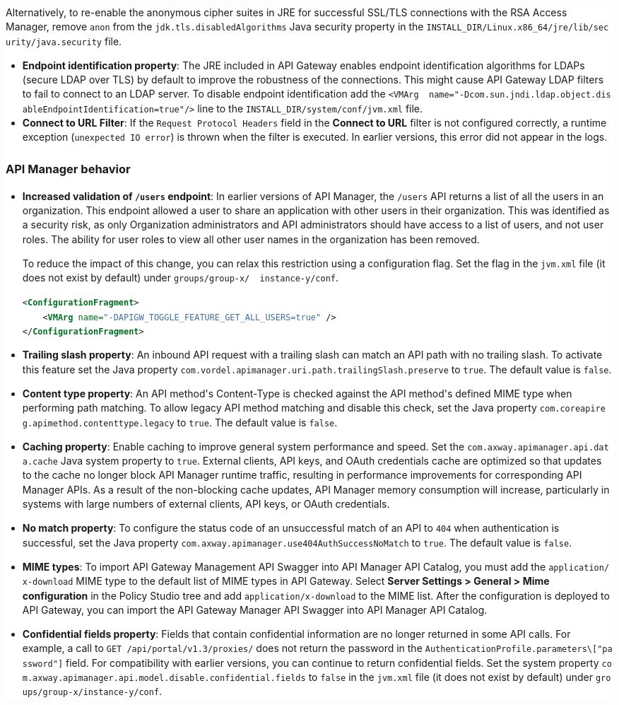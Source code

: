   Alternatively, to re-enable the anonymous cipher suites in JRE for successful SSL/TLS connections with the RSA Access Manager, remove `anon` from the `jdk.tls.disabledAlgorithms` Java security property in the `INSTALL_DIR/Linux.x86_64/jre/lib/security/java.security` file.
* **Endpoint identification property**: The JRE included in API Gateway enables endpoint identification algorithms for LDAPs (secure LDAP over TLS) by default to improve the robustness of the connections. This might cause API Gateway LDAP filters to fail to connect to an LDAP server. To disable endpoint identification add the `<VMArg  name="-Dcom.sun.jndi.ldap.object.disableEndpointIdentification=true"/>` line to the `INSTALL_DIR/system/conf/jvm.xml` file.
* **Connect to URL Filter**: If the `Request Protocol Headers` field in the **Connect to URL** filter is not configured correctly, a runtime exception (`unexpected IO error`) is thrown when the filter is executed. In earlier versions, this error did not appear in the logs.

### API Manager behavior

* **Increased validation of `/users` endpoint**: In earlier versions of API Manager, the `/users` API returns a list of all the users in an organization. This endpoint allowed a user to share an application with other users in their organization. This was identified as a security risk, as only Organization administrators and API administrators should have access to a list of users, and not user roles. The ability for user roles to view all other user names in the organization has been removed.

  To reduce the impact of this change, you can relax this restriction using a configuration flag. Set the flag in the `jvm.xml` file (it does not exist by default) under `groups/group-x/  instance-y/conf`.

  ```xml
  <ConfigurationFragment>
      <VMArg name="-DAPIGW_TOGGLE_FEATURE_GET_ALL_USERS=true" />
  </ConfigurationFragment>
  ```
* **Trailing slash property**: An inbound API request with a trailing slash can match an API path with no trailing slash. To activate this feature set the Java property `com.vordel.apimanager.uri.path.trailingSlash.preserve` to `true`. The default value is `false`.
* **Content type property**: An API method's Content-Type is checked against the API method's defined MIME type when performing path matching. To allow legacy API method matching and disable this check, set the Java property `com.coreapireg.apimethod.contenttype.legacy` to `true`. The default value is `false`.
* **Caching property**: Enable caching to improve general system performance and speed. Set the `com.axway.apimanager.api.data.cache` Java system property to `true`. External clients, API keys, and OAuth credentials cache are optimized so that updates to the cache no longer block API Manager runtime traffic, resulting in performance improvements for corresponding API Manager APIs. As a result of the non-blocking cache updates, API Manager memory consumption will increase, particularly in systems with large numbers of external clients, API keys, or OAuth credentials.
* **No match property**: To configure the status code of an unsuccessful match of an API to `404` when authentication is successful, set the Java property `com.axway.apimanager.use404AuthSuccessNoMatch`  to `true`. The default value is `false`.
* **MIME types**: To import API Gateway Management API Swagger into API Manager API Catalog, you must add the `application/x-download` MIME type to the default list of MIME types in API Gateway. Select **Server Settings > General > Mime configuration** in the Policy Studio tree and add `application/x-download` to the MIME list. After the configuration is deployed to API Gateway, you can import the API Gateway Manager API Swagger into API Manager API Catalog.
* **Confidential fields property**: Fields that contain confidential information are no longer returned in some API calls. For example, a call to `GET /api/portal/v1.3/proxies/` does not return the password in the `AuthenticationProfile.parameters\["password"]` field. For compatibility with earlier versions, you can continue to return confidential fields. Set the system property `com.axway.apimanager.api.model.disable.confidential.fields` to `false` in the `jvm.xml` file (it does not exist by default) under `groups/group-x/instance-y/conf`.
